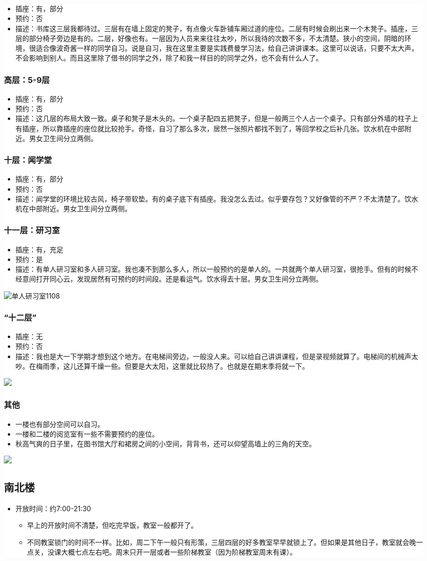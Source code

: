 * 插座：有，部分
* 预约：否
* 描述：书库这三层我都待过。三层有在墙上固定的凳子，有点像火车卧铺车厢过道的座位。二层有时候会刷出来一个木凳子。插座，三层的部分椅子旁边是有的。二层，好像也有。一层因为人员来来往往太吵，所以我待的次数不多，不太清楚。狭小的空间，阴暗的环境，很适合像波奇酱一样的同学自习。说是自习，我在这里主要是实践费曼学习法，给自己讲讲课本。这里可以说话，只要不太大声，不会影响到别人。而且这里除了借书的同学之外，除了和我一样目的的同学之外，也不会有什么人了。

### 高层：5-9层

* 插座：有，部分
* 预约：否
* 描述：这几层的布局大致一致。桌子和凳子是木头的。一个桌子配四五把凳子，但是一般两三个人占一个桌子。只有部分外墙的柱子上有插座，所以靠插座的座位就比较抢手。奇怪，自习了那么多次，居然一张照片都找不到了，等回学校之后补几张。饮水机在中部附近。男女卫生间分立两侧。

### 十层：闻学堂

* 插座：有，部分
* 预约：否
* 描述：闻学堂的环境比较古风，椅子带软垫。有的桌子底下有插座。我没怎么去过。似乎要存包？又好像管的不严？不太清楚了。饮水机在中部附近。男女卫生间分立两侧。

### 十一层：研习室

* 插座：有，充足
* 预约：是
* 描述：有单人研习室和多人研习室。我也凑不到那么多人，所以一般预约的是单人的。一共就两个单人研习室，很抢手。但有的时候不经意间打开同心云，发现居然有可预约的时间段。还是看运气。饮水得去十层。男女卫生间分立两侧。

![单人研习室1108](https://static.xialing.icu/img/202407051021917.webp)

### “十二层”

* 插座：无
* 预约：否
* 描述：我也是大一下学期才想到这个地方。在电梯间旁边，一般没人来。可以给自己讲讲课程，但是录视频就算了。电梯间的机械声太吵。在梅雨季，这儿还算干燥一些。但要是大太阳，这里就比较热了。也就是在期末季将就一下。

![](https://static.xialing.icu/img/202407051032545.webp)

### 其他

* 一楼也有部分空间可以自习。
* 一楼和二楼的阅览室有一些不需要预约的座位。
* 秋高气爽的日子里，在图书馆大厅和裙房之间的小空间，背背书，还可以仰望高墙上的三角的天空。

![](https://static.xialing.icu/img/202407051039482.webp)

## 南北楼

* 开放时间：约7:00-21:30

  * 早上的开放时间不清楚，但吃完早饭，教室一般都开了。

  * 不同教室锁门的时间不一样。比如，周二下午一般只有形策，三层四层的好多教室早早就锁上了。但如果是其他日子，教室就会晚一点关，没课大概七点左右吧。周末只开一层或者一些阶梯教室（因为阶梯教室周末有课）。
